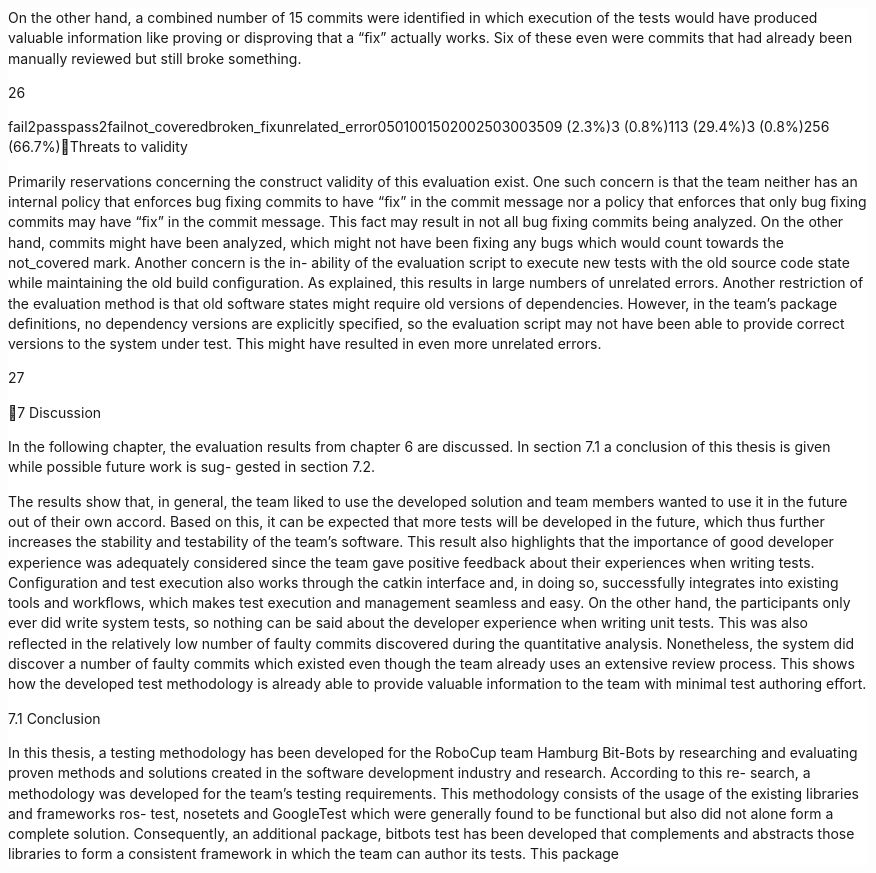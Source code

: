 On the other hand, a combined number of 15 commits were identiﬁed in which
execution of the tests would have produced valuable information like proving or
disproving that a “ﬁx” actually works. Six of these even were commits that had
already been manually reviewed but still broke something.

26

fail2passpass2failnot_coveredbroken_fixunrelated_error0501001502002503003509 (2.3%)3 (0.8%)113 (29.4%)3 (0.8%)256 (66.7%)Threats to validity

Primarily reservations concerning the construct validity of this evaluation exist.
One such concern is that the team neither has an internal policy that enforces
bug ﬁxing commits to have “ﬁx” in the commit message nor a policy that enforces
that only bug ﬁxing commits may have “ﬁx” in the commit message. This fact
may result in not all bug ﬁxing commits being analyzed. On the other hand,
commits might have been analyzed, which might not have been ﬁxing any bugs
which would count towards the not_covered mark. Another concern is the in-
ability of the evaluation script to execute new tests with the old source code state
while maintaining the old build conﬁguration. As explained, this results in large
numbers of unrelated errors. Another restriction of the evaluation method is that
old software states might require old versions of dependencies. However, in the
team’s package deﬁnitions, no dependency versions are explicitly speciﬁed, so the
evaluation script may not have been able to provide correct versions to the system
under test. This might have resulted in even more unrelated errors.

27

7 Discussion

In the following chapter, the evaluation results from chapter 6 are discussed. In
section 7.1 a conclusion of this thesis is given while possible future work is sug-
gested in section 7.2.

The results show that, in general, the team liked to use the developed solution and
team members wanted to use it in the future out of their own accord. Based on
this, it can be expected that more tests will be developed in the future, which thus
further increases the stability and testability of the team’s software. This result
also highlights that the importance of good developer experience was adequately
considered since the team gave positive feedback about their experiences when
writing tests. Conﬁguration and test execution also works through the catkin
interface and, in doing so, successfully integrates into existing tools and workﬂows,
which makes test execution and management seamless and easy. On the other
hand, the participants only ever did write system tests, so nothing can be said
about the developer experience when writing unit tests. This was also reﬂected
in the relatively low number of faulty commits discovered during the quantitative
analysis. Nonetheless, the system did discover a number of faulty commits which
existed even though the team already uses an extensive review process. This shows
how the developed test methodology is already able to provide valuable information
to the team with minimal test authoring eﬀort.

7.1 Conclusion

In this thesis, a testing methodology has been developed for the RoboCup team
Hamburg Bit-Bots by researching and evaluating proven methods and solutions
created in the software development industry and research. According to this re-
search, a methodology was developed for the team’s testing requirements. This
methodology consists of the usage of the existing libraries and frameworks ros-
test, nosetets and GoogleTest which were generally found to be functional but
also did not alone form a complete solution. Consequently, an additional package,
bitbots test has been developed that complements and abstracts those libraries to
form a consistent framework in which the team can author its tests. This package
